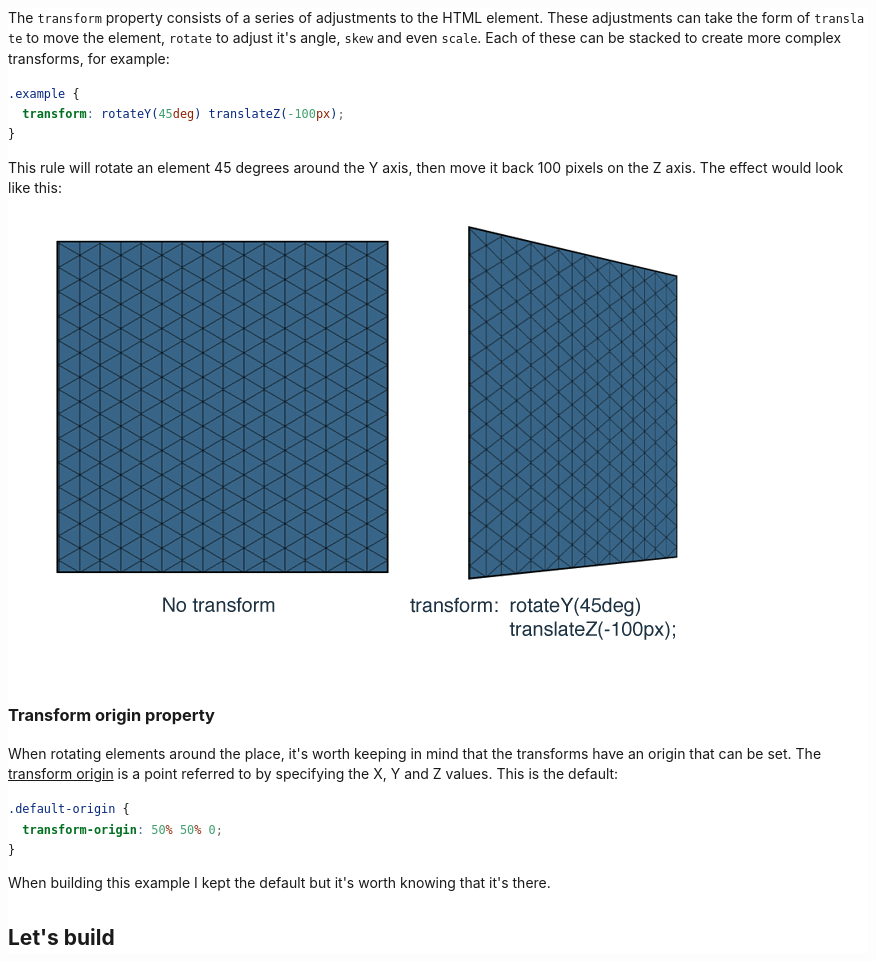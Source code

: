 The `transform` property consists of a series of adjustments to the HTML element. These adjustments can take the form of `translate` to move the element, `rotate` to adjust it's angle, `skew` and even `scale`. Each of these can be stacked to create more complex transforms, for example:

```css
.example {
  transform: rotateY(45deg) translateZ(-100px);
}
```

This rule will rotate an element 45 degrees around the Y axis, then move it back 100 pixels on the Z axis. The effect would look like this:

<img src="/images/posts/portal/transform.png" alt="A transform in action" class="bordered centered" />

### Transform origin property

When rotating elements around the place, it's worth keeping in mind that the transforms have an origin that can be set. The [transform origin](http://docs.webplatform.org/wiki/css/properties/transform-origin) is a point referred to by specifying the X, Y and Z values. This is the default:

```css
.default-origin {
  transform-origin: 50% 50% 0;
}
```

When building this example I kept the default but it's worth knowing that it's there.

## Let's build
